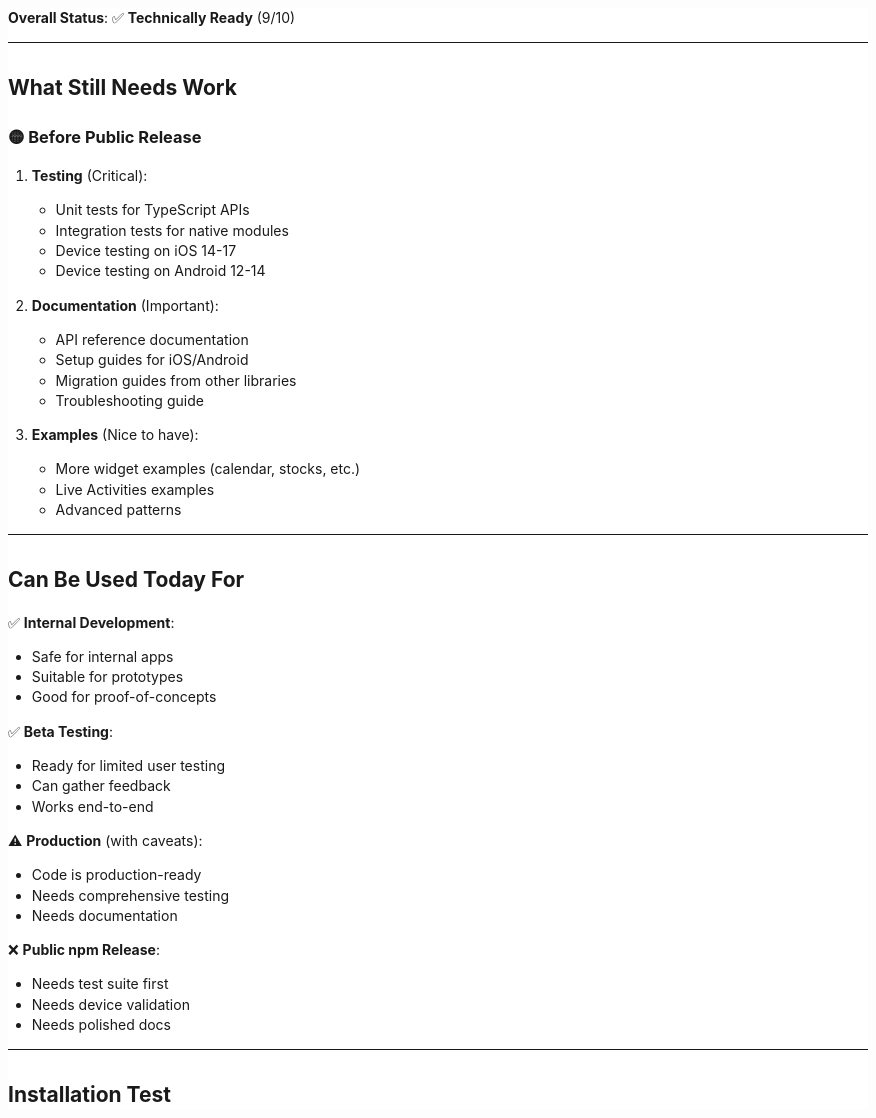 **Overall Status**: ✅ **Technically Ready** (9/10)

---

## What Still Needs Work

### 🟡 Before Public Release

1. **Testing** (Critical):
   - Unit tests for TypeScript APIs
   - Integration tests for native modules
   - Device testing on iOS 14-17
   - Device testing on Android 12-14

2. **Documentation** (Important):
   - API reference documentation
   - Setup guides for iOS/Android
   - Migration guides from other libraries
   - Troubleshooting guide

3. **Examples** (Nice to have):
   - More widget examples (calendar, stocks, etc.)
   - Live Activities examples
   - Advanced patterns

---

## Can Be Used Today For

✅ **Internal Development**:
- Safe for internal apps
- Suitable for prototypes
- Good for proof-of-concepts

✅ **Beta Testing**:
- Ready for limited user testing
- Can gather feedback
- Works end-to-end

⚠️ **Production** (with caveats):
- Code is production-ready
- Needs comprehensive testing
- Needs documentation

❌ **Public npm Release**:
- Needs test suite first
- Needs device validation
- Needs polished docs

---

## Installation Test
